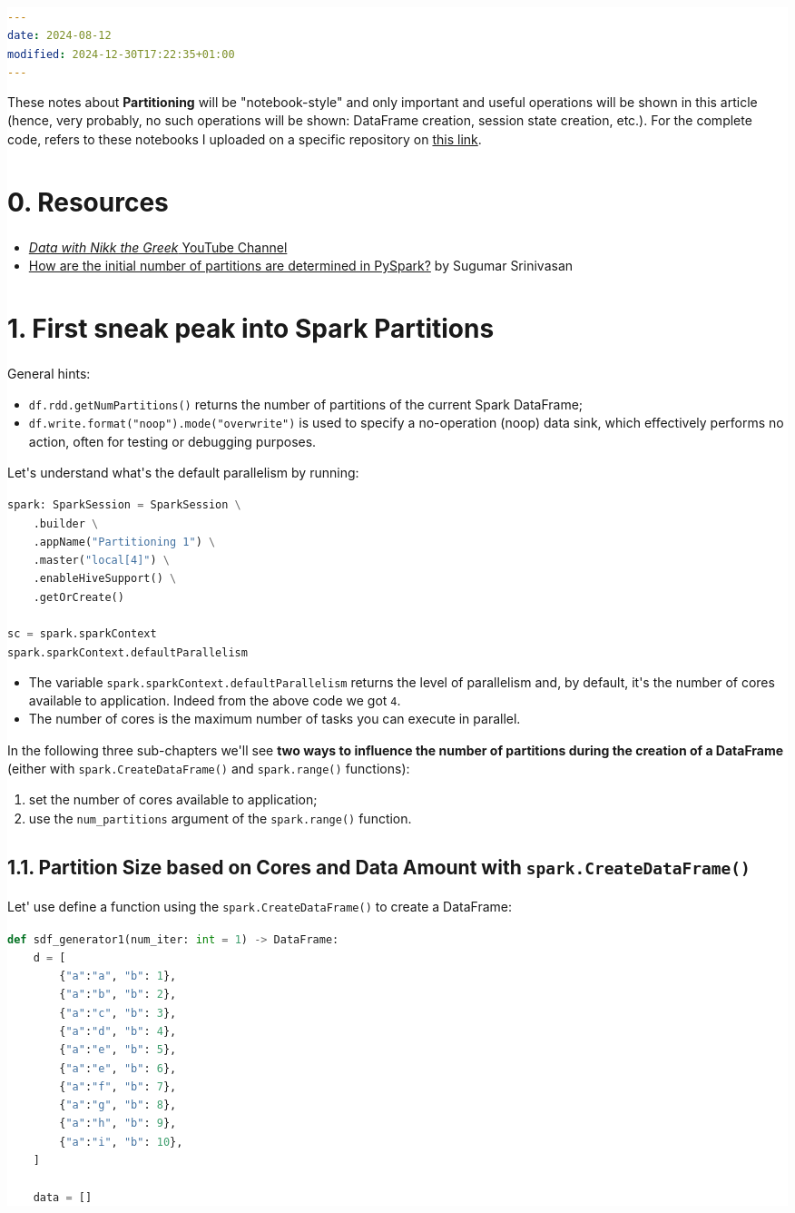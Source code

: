 ```yaml
---
date: 2024-08-12
modified: 2024-12-30T17:22:35+01:00
---
```

These notes about **Partitioning** will be "notebook-style" and only important and useful operations will be shown in this article (hence, very probably, no such operations will be shown: DataFrame creation, session state creation, etc.). For the complete code, refers to these notebooks I uploaded on a specific repository on [this link](https://github.com/simdangelo/simonedangelo-blog/tree/v4/content/Apache%20Spark/partitioning_notebooks).
# 0. Resources
* [*Data with Nikk the Greek* YouTube Channel](https://www.youtube.com/@DataNikktheGreek)
* [How are the initial number of partitions are determined in PySpark?](https://www.linkedin.com/pulse/how-initial-number-partitions-determined-pyspark-sugumar-srinivasan/) by Sugumar Srinivasan
# 1. First sneak peak into Spark Partitions
 General hints:
 * `df.rdd.getNumPartitions()` returns the number of partitions of the current Spark DataFrame;
 * `df.write.format("noop").mode("overwrite")` is used to specify a no-operation (noop) data sink, which effectively performs no action, often for testing or debugging purposes.

Let's understand what's the default parallelism by running:
```python
spark: SparkSession = SparkSession \
    .builder \
    .appName("Partitioning 1") \
    .master("local[4]") \
    .enableHiveSupport() \
    .getOrCreate()

sc = spark.sparkContext
spark.sparkContext.defaultParallelism
```
* The variable `spark.sparkContext.defaultParallelism` returns the level of parallelism and, by default, it's the number of cores available to application. Indeed from the above code we got `4`.
* The number of cores is the maximum number of tasks you can execute in parallel.

In the following three sub-chapters we'll see **two ways to influence the number of partitions during the creation of a DataFrame** (either with `spark.CreateDataFrame()` and `spark.range()` functions):
1. set the number of cores available to application;
2. use the `num_partitions` argument of the `spark.range()` function.
## 1.1. Partition Size based on Cores and Data Amount with `spark.CreateDataFrame()`
Let' use define a function using the `spark.CreateDataFrame()` to create a DataFrame:
```python
def sdf_generator1(num_iter: int = 1) -> DataFrame:
    d = [
        {"a":"a", "b": 1},
        {"a":"b", "b": 2},
        {"a":"c", "b": 3},
        {"a":"d", "b": 4},
        {"a":"e", "b": 5},
        {"a":"e", "b": 6},
        {"a":"f", "b": 7},
        {"a":"g", "b": 8},
        {"a":"h", "b": 9},
        {"a":"i", "b": 10},
    ]

    data = []
```